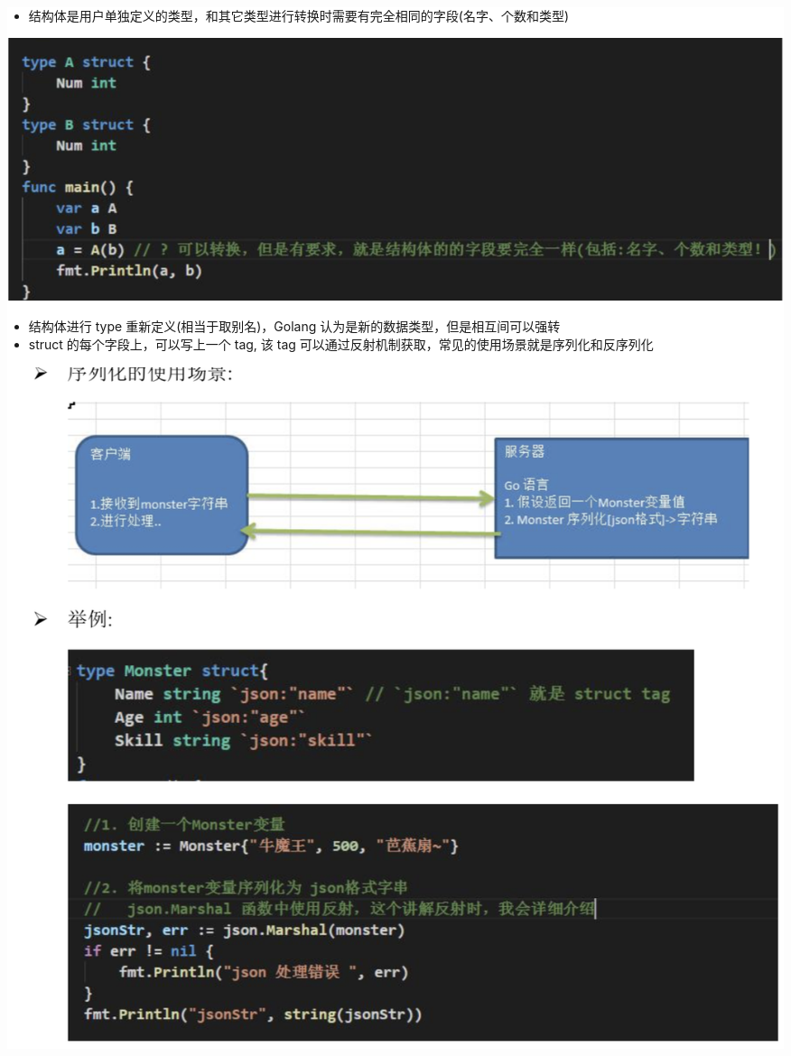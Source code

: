 - 结构体是用户单独定义的类型，和其它类型进行转换时需要有完全相同的字段(名字、个数和类型)

![2019_08_02_gA7fA7NUI5.png](../images/2019_08_02_gA7fA7NUI5.png)

- 结构体进行 type 重新定义(相当于取别名)，Golang 认为是新的数据类型，但是相互间可以强转
- struct 的每个字段上，可以写上一个 tag, 该 tag 可以通过反射机制获取，常见的使用场景就是序列化和反序列化

![2019_08_02_Nro0UlQrne.png](../images/2019_08_02_Nro0UlQrne.png)
